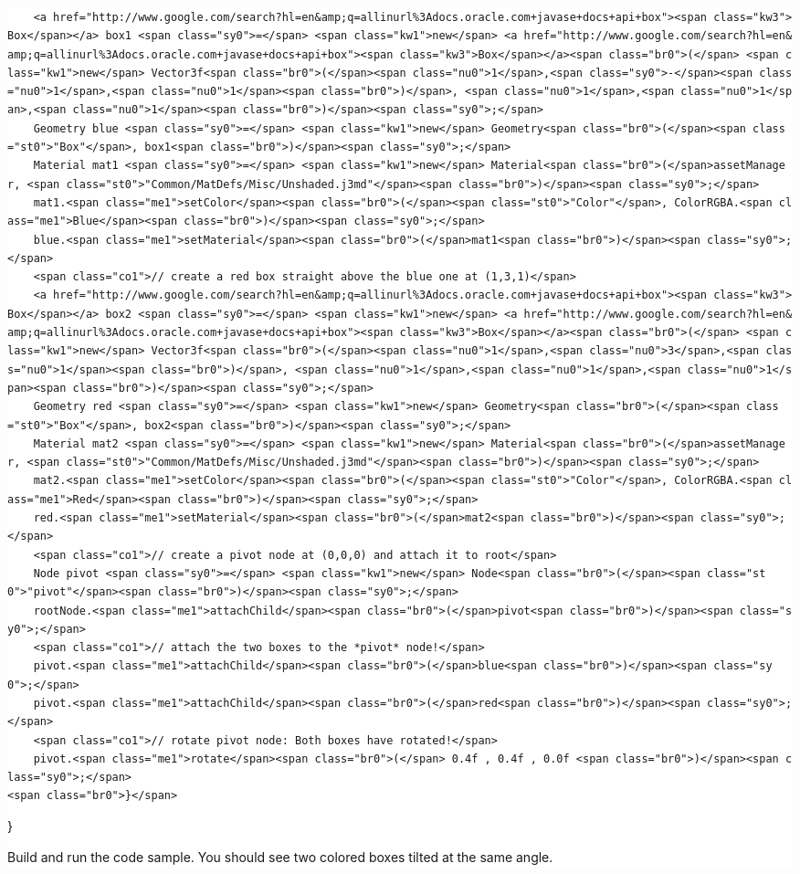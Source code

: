         <a href="http://www.google.com/search?hl=en&amp;q=allinurl%3Adocs.oracle.com+javase+docs+api+box"><span class="kw3">Box</span></a> box1 <span class="sy0">=</span> <span class="kw1">new</span> <a href="http://www.google.com/search?hl=en&amp;q=allinurl%3Adocs.oracle.com+javase+docs+api+box"><span class="kw3">Box</span></a><span class="br0">(</span> <span class="kw1">new</span> Vector3f<span class="br0">(</span><span class="nu0">1</span>,<span class="sy0">-</span><span class="nu0">1</span>,<span class="nu0">1</span><span class="br0">)</span>, <span class="nu0">1</span>,<span class="nu0">1</span>,<span class="nu0">1</span><span class="br0">)</span><span class="sy0">;</span>
        Geometry blue <span class="sy0">=</span> <span class="kw1">new</span> Geometry<span class="br0">(</span><span class="st0">"Box"</span>, box1<span class="br0">)</span><span class="sy0">;</span>
        Material mat1 <span class="sy0">=</span> <span class="kw1">new</span> Material<span class="br0">(</span>assetManager, <span class="st0">"Common/MatDefs/Misc/Unshaded.j3md"</span><span class="br0">)</span><span class="sy0">;</span>
        mat1.<span class="me1">setColor</span><span class="br0">(</span><span class="st0">"Color"</span>, ColorRGBA.<span class="me1">Blue</span><span class="br0">)</span><span class="sy0">;</span>
        blue.<span class="me1">setMaterial</span><span class="br0">(</span>mat1<span class="br0">)</span><span class="sy0">;</span>
        <span class="co1">// create a red box straight above the blue one at (1,3,1)</span>
        <a href="http://www.google.com/search?hl=en&amp;q=allinurl%3Adocs.oracle.com+javase+docs+api+box"><span class="kw3">Box</span></a> box2 <span class="sy0">=</span> <span class="kw1">new</span> <a href="http://www.google.com/search?hl=en&amp;q=allinurl%3Adocs.oracle.com+javase+docs+api+box"><span class="kw3">Box</span></a><span class="br0">(</span> <span class="kw1">new</span> Vector3f<span class="br0">(</span><span class="nu0">1</span>,<span class="nu0">3</span>,<span class="nu0">1</span><span class="br0">)</span>, <span class="nu0">1</span>,<span class="nu0">1</span>,<span class="nu0">1</span><span class="br0">)</span><span class="sy0">;</span>
        Geometry red <span class="sy0">=</span> <span class="kw1">new</span> Geometry<span class="br0">(</span><span class="st0">"Box"</span>, box2<span class="br0">)</span><span class="sy0">;</span>
        Material mat2 <span class="sy0">=</span> <span class="kw1">new</span> Material<span class="br0">(</span>assetManager, <span class="st0">"Common/MatDefs/Misc/Unshaded.j3md"</span><span class="br0">)</span><span class="sy0">;</span>
        mat2.<span class="me1">setColor</span><span class="br0">(</span><span class="st0">"Color"</span>, ColorRGBA.<span class="me1">Red</span><span class="br0">)</span><span class="sy0">;</span>
        red.<span class="me1">setMaterial</span><span class="br0">(</span>mat2<span class="br0">)</span><span class="sy0">;</span>
        <span class="co1">// create a pivot node at (0,0,0) and attach it to root</span>
        Node pivot <span class="sy0">=</span> <span class="kw1">new</span> Node<span class="br0">(</span><span class="st0">"pivot"</span><span class="br0">)</span><span class="sy0">;</span>
        rootNode.<span class="me1">attachChild</span><span class="br0">(</span>pivot<span class="br0">)</span><span class="sy0">;</span>
        <span class="co1">// attach the two boxes to the *pivot* node!</span>
        pivot.<span class="me1">attachChild</span><span class="br0">(</span>blue<span class="br0">)</span><span class="sy0">;</span>
        pivot.<span class="me1">attachChild</span><span class="br0">(</span>red<span class="br0">)</span><span class="sy0">;</span>
        <span class="co1">// rotate pivot node: Both boxes have rotated!</span>
        pivot.<span class="me1">rotate</span><span class="br0">(</span> 0.4f , 0.4f , 0.0f <span class="br0">)</span><span class="sy0">;</span>
    <span class="br0">}</span>
<span class="br0">}</span></pre>

<p>
Build and run the code sample. You should see two colored boxes tilted at the same angle.
</p>
